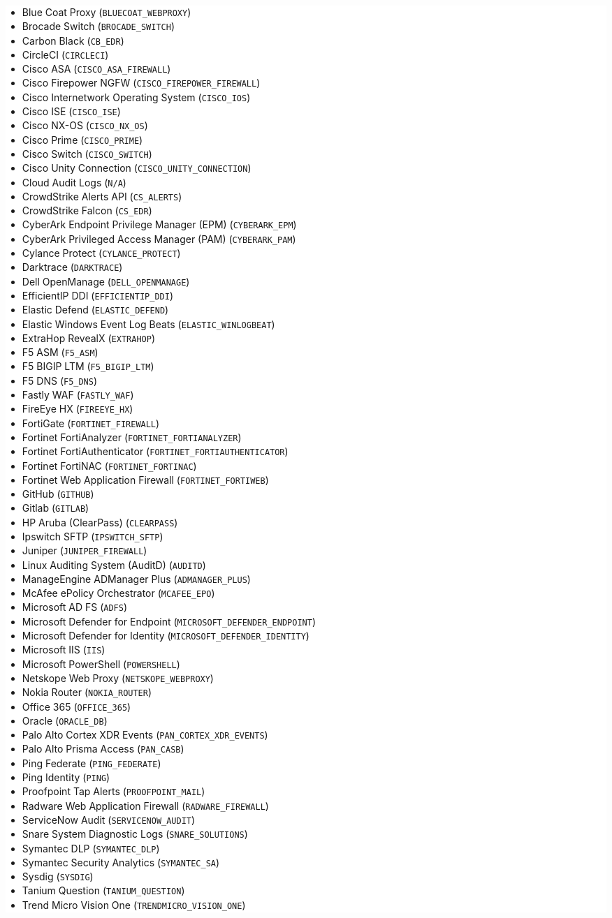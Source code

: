 * Blue Coat Proxy (`BLUECOAT_WEBPROXY`)
* Brocade Switch (`BROCADE_SWITCH`)
* Carbon Black (`CB_EDR`)
* CircleCI (`CIRCLECI`)
* Cisco ASA (`CISCO_ASA_FIREWALL`)
* Cisco Firepower NGFW (`CISCO_FIREPOWER_FIREWALL`)
* Cisco Internetwork Operating System (`CISCO_IOS`)
* Cisco ISE (`CISCO_ISE`)
* Cisco NX-OS (`CISCO_NX_OS`)
* Cisco Prime (`CISCO_PRIME`)
* Cisco Switch (`CISCO_SWITCH`)
* Cisco Unity Connection (`CISCO_UNITY_CONNECTION`)
* Cloud Audit Logs (`N/A`)
* CrowdStrike Alerts API (`CS_ALERTS`)
* CrowdStrike Falcon (`CS_EDR`)
* CyberArk Endpoint Privilege Manager (EPM) (`CYBERARK_EPM`)
* CyberArk Privileged Access Manager (PAM) (`CYBERARK_PAM`)
* Cylance Protect (`CYLANCE_PROTECT`)
* Darktrace (`DARKTRACE`)
* Dell OpenManage (`DELL_OPENMANAGE`)
* EfficientIP DDI (`EFFICIENTIP_DDI`)
* Elastic Defend (`ELASTIC_DEFEND`)
* Elastic Windows Event Log Beats (`ELASTIC_WINLOGBEAT`)
* ExtraHop RevealX (`EXTRAHOP`)
* F5 ASM (`F5_ASM`)
* F5 BIGIP LTM (`F5_BIGIP_LTM`)
* F5 DNS (`F5_DNS`)
* Fastly WAF (`FASTLY_WAF`)
* FireEye HX (`FIREEYE_HX`)
* FortiGate (`FORTINET_FIREWALL`)
* Fortinet FortiAnalyzer (`FORTINET_FORTIANALYZER`)
* Fortinet FortiAuthenticator (`FORTINET_FORTIAUTHENTICATOR`)
* Fortinet FortiNAC (`FORTINET_FORTINAC`)
* Fortinet Web Application Firewall (`FORTINET_FORTIWEB`)
* GitHub (`GITHUB`)
* Gitlab (`GITLAB`)
* HP Aruba (ClearPass) (`CLEARPASS`)
* Ipswitch SFTP (`IPSWITCH_SFTP`)
* Juniper (`JUNIPER_FIREWALL`)
* Linux Auditing System (AuditD) (`AUDITD`)
* ManageEngine ADManager Plus (`ADMANAGER_PLUS`)
* McAfee ePolicy Orchestrator (`MCAFEE_EPO`)
* Microsoft AD FS (`ADFS`)
* Microsoft Defender for Endpoint (`MICROSOFT_DEFENDER_ENDPOINT`)
* Microsoft Defender for Identity (`MICROSOFT_DEFENDER_IDENTITY`)
* Microsoft IIS (`IIS`)
* Microsoft PowerShell (`POWERSHELL`)
* Netskope Web Proxy (`NETSKOPE_WEBPROXY`)
* Nokia Router (`NOKIA_ROUTER`)
* Office 365 (`OFFICE_365`)
* Oracle (`ORACLE_DB`)
* Palo Alto Cortex XDR Events (`PAN_CORTEX_XDR_EVENTS`)
* Palo Alto Prisma Access (`PAN_CASB`)
* Ping Federate (`PING_FEDERATE`)
* Ping Identity (`PING`)
* Proofpoint Tap Alerts (`PROOFPOINT_MAIL`)
* Radware Web Application Firewall (`RADWARE_FIREWALL`)
* ServiceNow Audit (`SERVICENOW_AUDIT`)
* Snare System Diagnostic Logs (`SNARE_SOLUTIONS`)
* Symantec DLP (`SYMANTEC_DLP`)
* Symantec Security Analytics (`SYMANTEC_SA`)
* Sysdig (`SYSDIG`)
* Tanium Question (`TANIUM_QUESTION`)
* Trend Micro Vision One (`TRENDMICRO_VISION_ONE`)